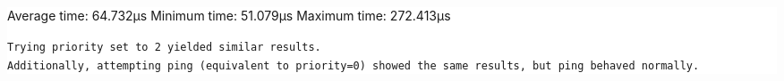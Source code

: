 Average time: 64.732µs
Minimum time: 51.079µs
Maximum time: 272.413µs
```
Trying priority set to 2 yielded similar results.
Additionally, attempting ping (equivalent to priority=0) showed the same results, but ping behaved normally.
